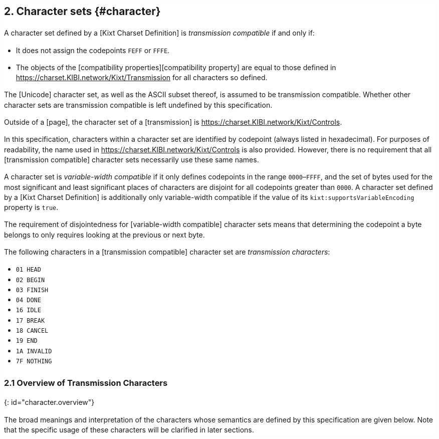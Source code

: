 ## 2. Character sets {#character}

A character set defined by a [Kixt Charset Definition] is <dfn id="dfn.transmission_compatible">transmission compatible</dfn> if and only if:

+ It does not assign the codepoints `FEFF` or `FFFE`.

+ The objects of the [compatibility properties][compatibility property] are equal to those defined in <https://charset.KIBI.network/Kixt/Transmission> for all characters so defined.

The [Unicode] character set, as well as the ASCII subset thereof, is assumed to be transmission compatible.
Whether other character sets are transmission compatible is left undefined by this specification.

Outside of a [page], the character set of a [transmission] is <https://charset.KIBI.network/Kixt/Controls>.

In this specification, characters within a character set are identified by codepoint (always listed in hexadecimal).
For purposes of readability, the name used in <https://charset.KIBI.network/Kixt/Controls> is also provided.
However, there is no requirement that all [transmission compatible] character sets necessarily use these same names.

A character set is <dfn id="dfn.variable-width_compatible">variable-width compatible</dfn> if it only defines codepoints in the range `0000`–`FFFF`, and the set of bytes used for the most significant and least significant places of characters are disjoint for all codepoints greater than `0000`.
A character set defined by a [Kixt Charset Definition] is additionally only variable-width compatible if the value of its `kixt:supportsVariableEncoding` property is `true`.

<div role="note" markdown="block">
The requirement of disjointedness for [variable-width compatible] character sets means that determining the codepoint a byte belongs to only requires looking at the previous or next byte.
</div>

The following characters in a [transmission compatible] character set are <dfn id="transmission_character">transmission characters</dfn>:

+ `01 HEAD`
+ `02 BEGIN`
+ `03 FINISH`
+ `04 DONE`
+ `16 IDLE`
+ `17 BREAK`
+ `18 CANCEL`
+ `19 END`
+ `1A INVALID`
+ `7F NOTHING`

### 2.1 Overview of Transmission Characters
{: id="character.overview"}

The broad meanings and interpretation of the characters whose semantics are defined by this specification are given below.
Note that the specific usage of these characters will be clarified in later sections.
